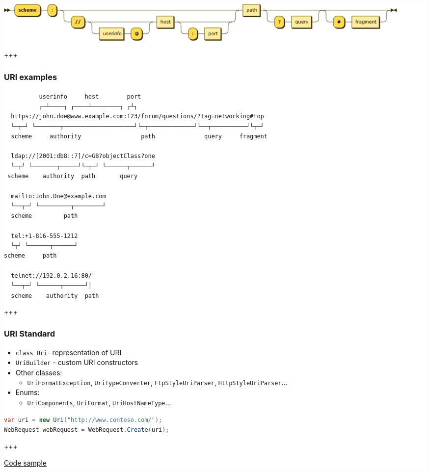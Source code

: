 ![](assets/img/UriSyntax.png)

+++
### URI examples

```URI
          userinfo     host        port
          ┌─┴────┐ ┌────┴────────┐ ┌┴┐
  https://john.doe@www.example.com:123/forum/questions/?tag=networking#top
  └─┬─┘ └───────┬────────────────────┘└─┬─────────────┘└──┬──────────┘└┬─┘
  scheme     authority                 path              query     fragment

  ldap://[2001:db8::7]/c=GB?objectClass?one
  └─┬┘ └───────┬─────┘└─┬─┘ └──────┬──────┘
 scheme    authority  path       query

  mailto:John.Doe@example.com
  └──┬─┘ └─────────┬────────┘
  scheme         path

  tel:+1-816-555-1212
  └┬┘ └──────┬──────┘
scheme     path

  telnet://192.0.2.16:80/
  └──┬─┘ └──────┬──────┘│
  scheme    authority  path
```

+++
### URI Standard
* `class Uri`- representation of URI
* `UriBuilder` - custom URI constructors
* Other classes:
  * `UriFormatException`, `UriTypeConverter`, `FtpStyleUriParser`, `HttpStyleUriParser`...
* Enums:
  * `UriComponents`, `UriFormat`, `UriHostNameType`...

```C#
var uri = new Uri("http://www.contoso.com/");
WebRequest webRequest = WebRequest.Create(uri);
```

+++
<pre><code  data-sample='assets/sln/Tests/UriTest.cs' data-sample-line-numbers="true" data-sample-indent="remove"></code></pre>

[Code sample](assets/sln/Tests/UriTest.cs)
